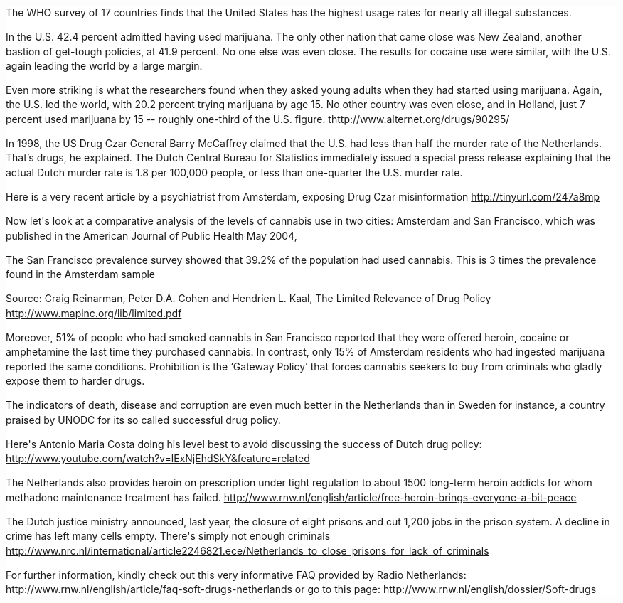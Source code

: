 The WHO survey of 17 countries finds that the United States has the highest usage rates for nearly all illegal substances.

In the U.S. 42.4 percent admitted having used marijuana. The only other nation that came close was New Zealand, another bastion of get-tough policies, at 41.9 percent. No one else was even close. The results for cocaine use were similar, with the U.S. again leading the world by a large margin.

Even more striking is what the researchers found when they asked young adults when they had started using marijuana. Again, the U.S. led the world, with 20.2 percent trying marijuana by age 15. No other country was even close, and in Holland, just 7 percent used marijuana by 15 -- roughly one-third of the U.S. figure.
thttp://www.alternet.org/drugs/90295/

In 1998, the US Drug Czar General Barry McCaffrey claimed that the U.S. had less than half the murder rate of the Netherlands. That’s drugs, he explained. The Dutch Central Bureau for Statistics immediately issued a special press release explaining that the actual Dutch murder rate is 1.8 per 100,000 people, or less than one-quarter the U.S. murder rate.

Here is a very recent article by a psychiatrist from Amsterdam, exposing Drug Czar misinformation
http://tinyurl.com/247a8mp


Now let's look at a comparative analysis of the levels of cannabis use in two cities: Amsterdam and San Francisco, which was published in the American Journal of Public Health May 2004,

The San Francisco prevalence survey showed that 39.2% of the population had used cannabis. This is 3 times the prevalence found in the Amsterdam sample

Source: Craig Reinarman, Peter D.A. Cohen and Hendrien L. Kaal, The Limited Relevance of Drug Policy 
http://www.mapinc.org/lib/limited.pdf

Moreover, 51% of people who had smoked cannabis in San Francisco reported that they were offered heroin, cocaine or amphetamine the last time they purchased cannabis. In contrast, only 15% of Amsterdam residents who had ingested marijuana reported the same conditions. Prohibition is the ‘Gateway Policy’ that forces cannabis seekers to buy from criminals who gladly expose them to harder drugs. 

The indicators of death, disease and corruption are even much better in the Netherlands than in Sweden for instance, a country praised by UNODC for its so called successful drug policy.

Here's Antonio Maria Costa doing his level best to avoid discussing the success of Dutch drug policy:
http://www.youtube.com/watch?v=lExNjEhdSkY&feature=related 

The Netherlands also provides heroin on prescription under tight regulation to about 1500 long-term heroin addicts for whom methadone maintenance treatment has failed.
http://www.rnw.nl/english/article/free-heroin-brings-everyone-a-bit-peace

The Dutch justice ministry announced, last year, the closure of eight prisons and cut 1,200 jobs in the prison system. A decline in crime has left many cells empty. There's simply not enough criminals
http://www.nrc.nl/international/article2246821.ece/Netherlands_to_close_prisons_for_lack_of_criminals

For further information, kindly check out this very informative FAQ provided by Radio Netherlands: http://www.rnw.nl/english/article/faq-soft-drugs-netherlands
or go to this page: http://www.rnw.nl/english/dossier/Soft-drugs
